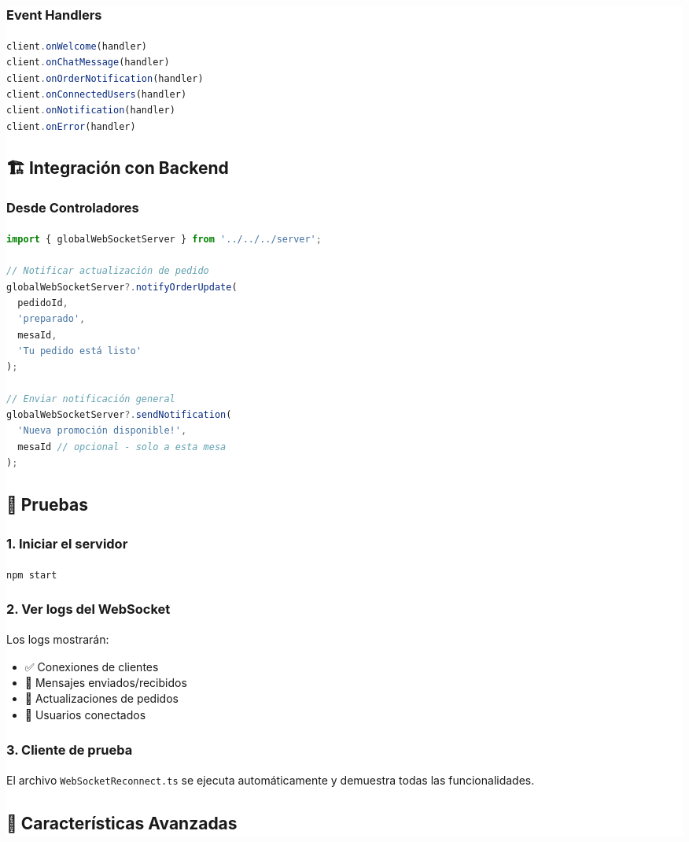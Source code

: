 ### Event Handlers
```javascript
client.onWelcome(handler)
client.onChatMessage(handler)
client.onOrderNotification(handler)
client.onConnectedUsers(handler)
client.onNotification(handler)
client.onError(handler)
```

## 🏗️ Integración con Backend

### Desde Controladores
```typescript
import { globalWebSocketServer } from '../../../server';

// Notificar actualización de pedido
globalWebSocketServer?.notifyOrderUpdate(
  pedidoId, 
  'preparado', 
  mesaId, 
  'Tu pedido está listo'
);

// Enviar notificación general
globalWebSocketServer?.sendNotification(
  'Nueva promoción disponible!',
  mesaId // opcional - solo a esta mesa
);
```

## 🧪 Pruebas

### 1. Iniciar el servidor
```bash
npm start
```

### 2. Ver logs del WebSocket
Los logs mostrarán:
- ✅ Conexiones de clientes
- 📨 Mensajes enviados/recibidos
- 🔄 Actualizaciones de pedidos
- 👥 Usuarios conectados

### 3. Cliente de prueba
El archivo `WebSocketReconnect.ts` se ejecuta automáticamente y demuestra todas las funcionalidades.

## 🌟 Características Avanzadas
